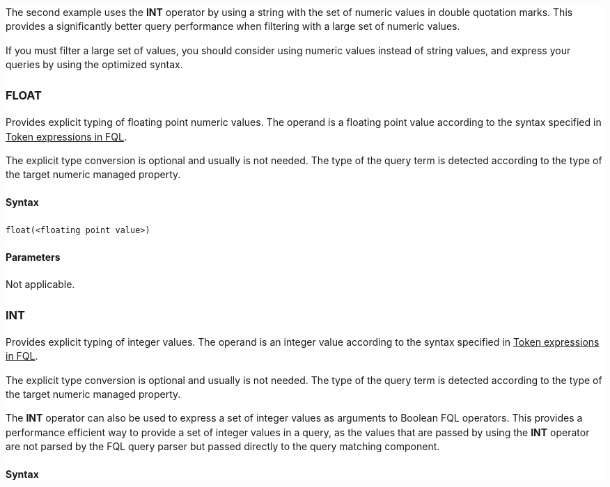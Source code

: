 The second example uses the **INT** operator by using a string with the set of numeric values in double quotation marks. This provides a significantly better query performance when filtering with a large set of numeric values.
  
    
    
If you must filter a large set of values, you should consider using numeric values instead of string values, and express your queries by using the optimized syntax.
  
    
    

### FLOAT
<a name="fql_float_operator"> </a>

Provides explicit typing of floating point numeric values. The operand is a floating point value according to the syntax specified in  [Token expressions in FQL](fast-query-language-fql-syntax-reference.md#token_expressions).
  
    
    
The explicit type conversion is optional and usually is not needed. The type of the query term is detected according to the type of the target numeric managed property.
  
    
    

#### Syntax

 `float(<floating point value>)`
  
    
    

#### Parameters

Not applicable.
  
    
    

### INT
<a name="fql_int_operator"> </a>

Provides explicit typing of integer values. The operand is an integer value according to the syntax specified in  [Token expressions in FQL](fast-query-language-fql-syntax-reference.md#token_expressions).
  
    
    
The explicit type conversion is optional and usually is not needed. The type of the query term is detected according to the type of the target numeric managed property.
  
    
    
The **INT** operator can also be used to express a set of integer values as arguments to Boolean FQL operators. This provides a performance efficient way to provide a set of integer values in a query, as the values that are passed by using the **INT** operator are not parsed by the FQL query parser but passed directly to the query matching component.
  
    
    

#### Syntax
